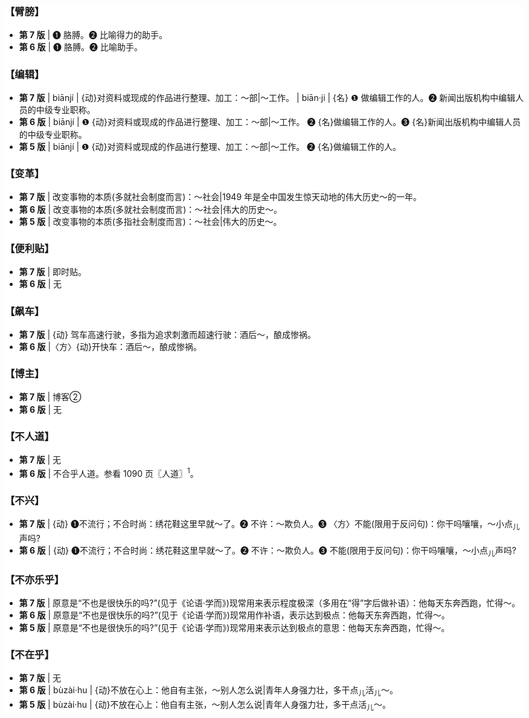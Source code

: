 ### 【臂膀】
- **第 7 版** | ❶ 胳膊。❷ 比喻得力的助手。
- **第 6 版** | ❶ 胳膊。❷ 比喻助手。


### 【编辑】
- **第 7 版** | biānjí | {动}对资料或现成的作品进行整理、加工：～部|～工作。
    | biān·ji | {名} ❶ 做编辑工作的人。❷ 新闻出版机构中编辑人员的中级专业职称。
- **第 6 版** | biānjí | ❶ {动}对资料或现成的作品进行整理、加工：～部|～工作。
❷ {名}做编辑工作的人。❸ {名}新闻出版机构中编辑人员的中级专业职称。
- **第 5 版** | biānjí | ❶ {动}对资料或现成的作品进行整理、加工：～部|～工作。
❷ {名}做编辑工作的人。

### 【变革】
- **第 7 版** | 改变事物的本质(多就社会制度而言)：～社会|1949 年是全中国发生惊天动地的伟大历史～的一年。
- **第 6 版** | 改变事物的本质(多就社会制度而言)：～社会|伟大的历史～。
- **第 5 版** | 改变事物的本质(多指社会制度而言)：～社会|伟大的历史～。

### 【便利贴】
- **第 7 版** | 即时贴。
- **第 6 版** | 无

### 【飙车】
- **第 7 版** | {动} 驾车高速行驶，多指为追求刺激而超速行驶：酒后～，酿成惨祸。
- **第 6 版** |〈方〉{动}开快车：酒后～，酿成惨祸。

### 【博主】
- **第 7 版** | 博客②
- **第 6 版** | 无

### 【不人道】
- **第 7 版** | 无
- **第 6 版** | 不合乎人道。参看 1090 页〖人道〗<sup>1</sup>。

### 【不兴】
- **第 7 版** | {动} ❶不流行；不合时尚：绣花鞋这里早就～了。❷ 不许：～欺负人。❸ 〈方〉不能(限用于反问句)：你干吗嚷嚷，～小点<sub>儿</sub>声吗?
- **第 6 版** | {动} ❶不流行；不合时尚：绣花鞋这里早就～了。❷ 不许：～欺负人。❸ 不能(限用于反问句)：你干吗嚷嚷，～小点<sub>儿</sub>声吗?


### 【不亦乐乎】
- **第 7 版** | 原意是“不也是很快乐的吗?”(见于《论语·学而》)现常用来表示程度极深（多用在“得”字后做补语）：他每天东奔西跑，忙得～。
- **第 6 版** | 原意是“不也是很快乐的吗?”(见于《论语·学而》)现常用作补语，表示达到极点：他每天东奔西跑，忙得～。
- **第 5 版** | 原意是“不也是很快乐的吗?”(见于《论语·学而》)现常用来表示达到极点的意思：他每天东奔西跑，忙得～。


### 【不在乎】
- **第 7 版** | 无
- **第 6 版** | bùzài·hu | {动}不放在心上：他自有主张，～别人怎么说|青年人身强力壮，多干点<sub>儿</sub>活<sub>儿</sub>～。
- **第 5 版** | bùzài·hu | {动}不放在心上：他自有主张，～别人怎么说|青年人身强力壮，多干点活<sub>儿</sub>～。
